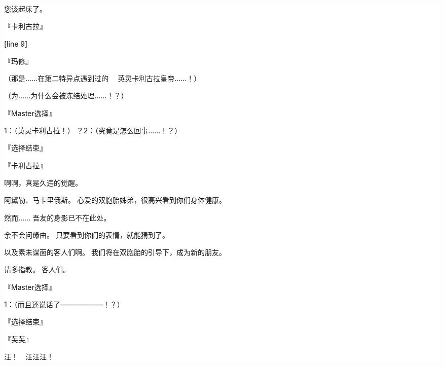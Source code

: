 您该起床了。

『卡利古拉』

[line 9]

『玛修』

（那是……在第二特异点遇到过的
　英灵卡利古拉皇帝……！）

（为……为什么会被冻结处理……！？）

『Master选择』

1：（英灵卡利古拉！）
？2：（究竟是怎么回事……！？）

『选择结束』

『卡利古拉』

啊啊，真是久违的觉醒。

阿黛勒、马卡里俄斯。
心爱的双胞胎姊弟，很高兴看到你们身体健康。

然而……
吾友的身影已不在此处。

余不会问缘由。
只要看到你们的表情，就能猜到了。

以及素未谋面的客人们啊。
我们将在双胞胎的引导下，成为新的朋友。

请多指教。
客人们。

『Master选择』

1：（而且还说话了——————！？）

『选择结束』

『芙芙』

汪！　汪汪汪！

